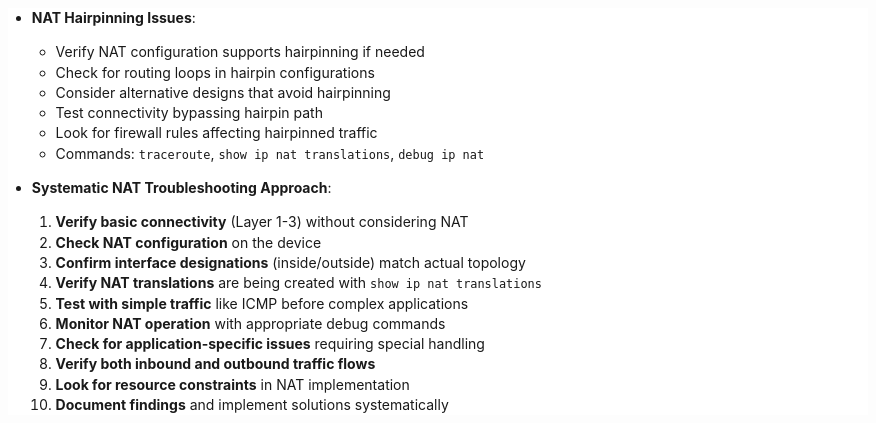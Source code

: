   - **NAT Hairpinning Issues**:
    - Verify NAT configuration supports hairpinning if needed
    - Check for routing loops in hairpin configurations
    - Consider alternative designs that avoid hairpinning
    - Test connectivity bypassing hairpin path
    - Look for firewall rules affecting hairpinned traffic
    - Commands: `traceroute`, `show ip nat translations`, `debug ip nat`

- **Systematic NAT Troubleshooting Approach**:
  1. **Verify basic connectivity** (Layer 1-3) without considering NAT
  2. **Check NAT configuration** on the device
  3. **Confirm interface designations** (inside/outside) match actual topology
  4. **Verify NAT translations** are being created with `show ip nat translations`
  5. **Test with simple traffic** like ICMP before complex applications
  6. **Monitor NAT operation** with appropriate debug commands
  7. **Check for application-specific issues** requiring special handling
  8. **Verify both inbound and outbound traffic flows**
  9. **Look for resource constraints** in NAT implementation
  10. **Document findings** and implement solutions systematically
  